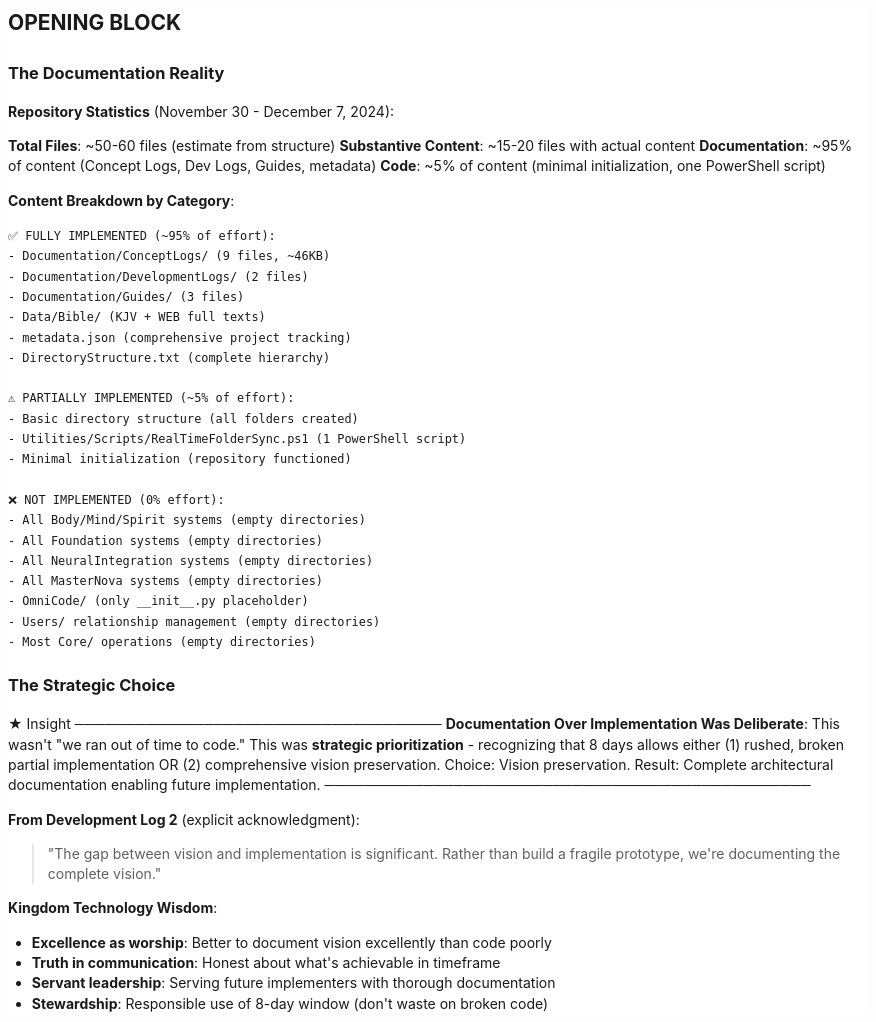 
## OPENING BLOCK

### The Documentation Reality

**Repository Statistics** (November 30 - December 7, 2024):

**Total Files**: ~50-60 files (estimate from structure)
**Substantive Content**: ~15-20 files with actual content
**Documentation**: ~95% of content (Concept Logs, Dev Logs, Guides, metadata)
**Code**: ~5% of content (minimal initialization, one PowerShell script)

**Content Breakdown by Category**:

```
✅ FULLY IMPLEMENTED (~95% of effort):
- Documentation/ConceptLogs/ (9 files, ~46KB)
- Documentation/DevelopmentLogs/ (2 files)
- Documentation/Guides/ (3 files)
- Data/Bible/ (KJV + WEB full texts)
- metadata.json (comprehensive project tracking)
- DirectoryStructure.txt (complete hierarchy)

⚠️ PARTIALLY IMPLEMENTED (~5% of effort):
- Basic directory structure (all folders created)
- Utilities/Scripts/RealTimeFolderSync.ps1 (1 PowerShell script)
- Minimal initialization (repository functioned)

❌ NOT IMPLEMENTED (0% effort):
- All Body/Mind/Spirit systems (empty directories)
- All Foundation systems (empty directories)
- All NeuralIntegration systems (empty directories)
- All MasterNova systems (empty directories)
- OmniCode/ (only __init__.py placeholder)
- Users/ relationship management (empty directories)
- Most Core/ operations (empty directories)
```

### The Strategic Choice

★ Insight ─────────────────────────────────────
**Documentation Over Implementation Was Deliberate**: This wasn't "we ran out of time to code." This was **strategic prioritization** - recognizing that 8 days allows either (1) rushed, broken partial implementation OR (2) comprehensive vision preservation. Choice: Vision preservation. Result: Complete architectural documentation enabling future implementation.
─────────────────────────────────────────────────

**From Development Log 2** (explicit acknowledgment):
>"The gap between vision and implementation is significant. Rather than build a fragile prototype, we're documenting the complete vision."

**Kingdom Technology Wisdom**:
- **Excellence as worship**: Better to document vision excellently than code poorly
- **Truth in communication**: Honest about what's achievable in timeframe
- **Servant leadership**: Serving future implementers with thorough documentation
- **Stewardship**: Responsible use of 8-day window (don't waste on broken code)
